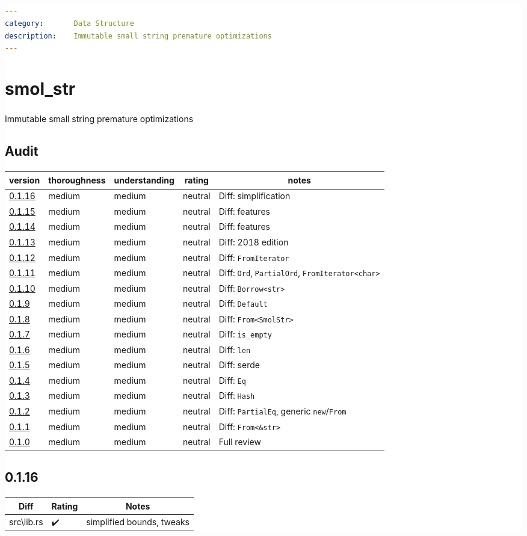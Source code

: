 ```yaml
---
category:       Data Structure
description:    Immutable small string premature optimizations
---
```


# smol_str

Immutable small string premature optimizations

## Audit

| version   | thoroughness | understanding | rating | notes |
| --------- | ------------ | ------------- | ------ | ----- |
| [0.1.16] | medium | medium | neutral | Diff: simplification
| [0.1.15] | medium | medium | neutral | Diff: features
| [0.1.14] | medium | medium | neutral | Diff: features
| [0.1.13] | medium | medium | neutral | Diff: 2018 edition
| [0.1.12] | medium | medium | neutral | Diff: `FromIterator`
| [0.1.11] | medium | medium | neutral | Diff: `Ord`, `PartialOrd`, `FromIterator<char>`
| [0.1.10] | medium | medium | neutral | Diff: `Borrow<str>`
| [0.1.9] | medium | medium | neutral | Diff: `Default`
| [0.1.8] | medium | medium | neutral | Diff: `From<SmolStr>`
| [0.1.7] | medium | medium | neutral | Diff: `is_empty`
| [0.1.6] | medium | medium | neutral | Diff: `len`
| [0.1.5] | medium | medium | neutral | Diff: serde
| [0.1.4] | medium | medium | neutral | Diff: `Eq`
| [0.1.3] | medium | medium | neutral | Diff: `Hash`
| [0.1.2] | medium | medium | neutral | Diff: `PartialEq`, generic `new`/`From`
| [0.1.1] | medium | medium | neutral | Diff: `From<&str>`
| [0.1.0] | medium | medium | neutral | Full review



[0.1.16]: #0.1.16
[0.1.15]: #0.1.15
[0.1.14]: #0.1.14
[0.1.13]: #0.1.13
[0.1.12]: #0.1.12
[0.1.11]: #0.1.11
[0.1.10]: #0.1.10
[0.1.9]: #0.1.9
[0.1.8]: #0.1.8
[0.1.7]: #0.1.7
[0.1.6]: #0.1.6
[0.1.5]: #0.1.5
[0.1.4]: #0.1.4
[0.1.3]: #0.1.3
[0.1.2]: #0.1.2
[0.1.1]: #0.1.1
[0.1.0]: #0.1.0

<h2 name="0.1.16">0.1.16</h2>

| Diff                              | Rating | Notes |
| --------------------------------- | ------ | ----- |
| src\lib.rs                        | ✔️ | simplified bounds, tweaks

